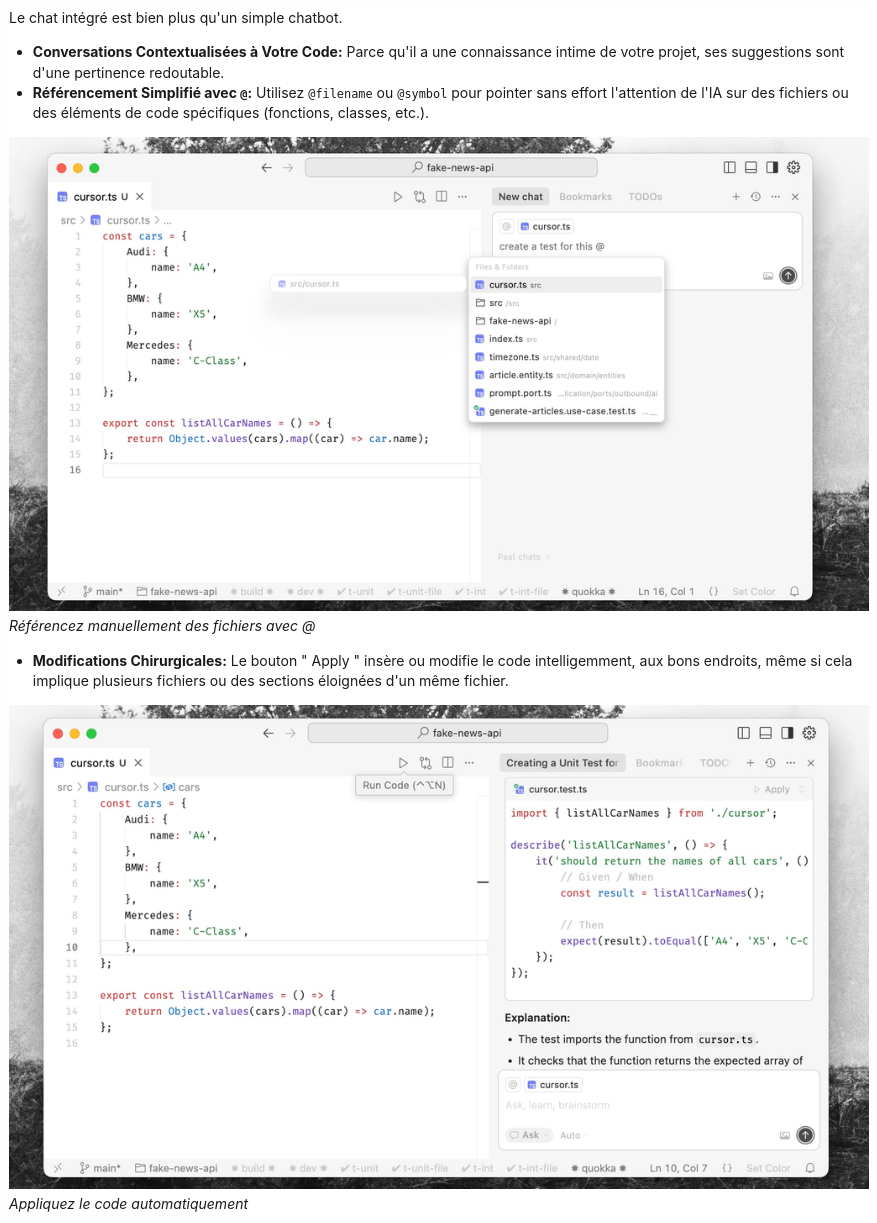 Le chat intégré est bien plus qu'un simple chatbot.
* **Conversations Contextualisées à Votre Code:** Parce qu'il a une connaissance intime de votre projet, ses suggestions sont d'une pertinence redoutable.
* **Référencement Simplifié avec `@`:** Utilisez `@filename` ou `@symbol` pour pointer sans effort l'attention de l'IA sur des fichiers ou des éléments de code spécifiques (fonctions, classes, etc.).

![](assets/include.jpg)
*Référencez manuellement des fichiers avec @*

* **Modifications Chirurgicales:** Le bouton " Apply " insère ou modifie le code intelligemment, aux bons endroits, même si cela implique plusieurs fichiers ou des sections éloignées d'un même fichier.

![](assets/apply.jpg)
*Appliquez le code automatiquement*
